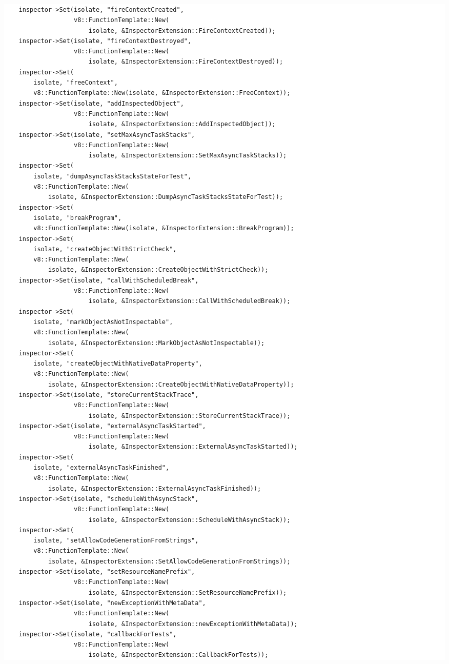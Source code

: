 ```
    inspector->Set(isolate, "fireContextCreated",
                   v8::FunctionTemplate::New(
                       isolate, &InspectorExtension::FireContextCreated));
    inspector->Set(isolate, "fireContextDestroyed",
                   v8::FunctionTemplate::New(
                       isolate, &InspectorExtension::FireContextDestroyed));
    inspector->Set(
        isolate, "freeContext",
        v8::FunctionTemplate::New(isolate, &InspectorExtension::FreeContext));
    inspector->Set(isolate, "addInspectedObject",
                   v8::FunctionTemplate::New(
                       isolate, &InspectorExtension::AddInspectedObject));
    inspector->Set(isolate, "setMaxAsyncTaskStacks",
                   v8::FunctionTemplate::New(
                       isolate, &InspectorExtension::SetMaxAsyncTaskStacks));
    inspector->Set(
        isolate, "dumpAsyncTaskStacksStateForTest",
        v8::FunctionTemplate::New(
            isolate, &InspectorExtension::DumpAsyncTaskStacksStateForTest));
    inspector->Set(
        isolate, "breakProgram",
        v8::FunctionTemplate::New(isolate, &InspectorExtension::BreakProgram));
    inspector->Set(
        isolate, "createObjectWithStrictCheck",
        v8::FunctionTemplate::New(
            isolate, &InspectorExtension::CreateObjectWithStrictCheck));
    inspector->Set(isolate, "callWithScheduledBreak",
                   v8::FunctionTemplate::New(
                       isolate, &InspectorExtension::CallWithScheduledBreak));
    inspector->Set(
        isolate, "markObjectAsNotInspectable",
        v8::FunctionTemplate::New(
            isolate, &InspectorExtension::MarkObjectAsNotInspectable));
    inspector->Set(
        isolate, "createObjectWithNativeDataProperty",
        v8::FunctionTemplate::New(
            isolate, &InspectorExtension::CreateObjectWithNativeDataProperty));
    inspector->Set(isolate, "storeCurrentStackTrace",
                   v8::FunctionTemplate::New(
                       isolate, &InspectorExtension::StoreCurrentStackTrace));
    inspector->Set(isolate, "externalAsyncTaskStarted",
                   v8::FunctionTemplate::New(
                       isolate, &InspectorExtension::ExternalAsyncTaskStarted));
    inspector->Set(
        isolate, "externalAsyncTaskFinished",
        v8::FunctionTemplate::New(
            isolate, &InspectorExtension::ExternalAsyncTaskFinished));
    inspector->Set(isolate, "scheduleWithAsyncStack",
                   v8::FunctionTemplate::New(
                       isolate, &InspectorExtension::ScheduleWithAsyncStack));
    inspector->Set(
        isolate, "setAllowCodeGenerationFromStrings",
        v8::FunctionTemplate::New(
            isolate, &InspectorExtension::SetAllowCodeGenerationFromStrings));
    inspector->Set(isolate, "setResourceNamePrefix",
                   v8::FunctionTemplate::New(
                       isolate, &InspectorExtension::SetResourceNamePrefix));
    inspector->Set(isolate, "newExceptionWithMetaData",
                   v8::FunctionTemplate::New(
                       isolate, &InspectorExtension::newExceptionWithMetaData));
    inspector->Set(isolate, "callbackForTests",
                   v8::FunctionTemplate::New(
                       isolate, &InspectorExtension::CallbackForTests));
```